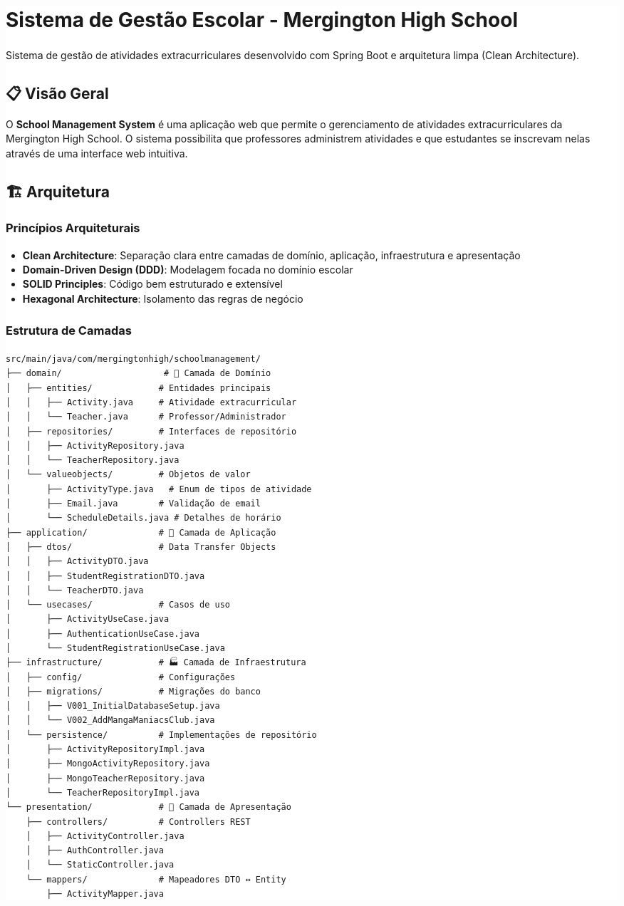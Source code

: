 # Sistema de Gestão Escolar - Mergington High School

Sistema de gestão de atividades extracurriculares desenvolvido com Spring Boot e arquitetura limpa (Clean Architecture).

## 📋 Visão Geral

O **School Management System** é uma aplicação web que permite o gerenciamento de atividades extracurriculares da Mergington High School. O sistema possibilita que professores administrem atividades e que estudantes se inscrevam nelas através de uma interface web intuitiva.

## 🏗️ Arquitetura

### Princípios Arquiteturais

- **Clean Architecture**: Separação clara entre camadas de domínio, aplicação, infraestrutura e apresentação
- **Domain-Driven Design (DDD)**: Modelagem focada no domínio escolar
- **SOLID Principles**: Código bem estruturado e extensível
- **Hexagonal Architecture**: Isolamento das regras de negócio

### Estrutura de Camadas

```text
src/main/java/com/mergingtonhigh/schoolmanagement/
├── domain/                    # 🎯 Camada de Domínio
│   ├── entities/             # Entidades principais
│   │   ├── Activity.java     # Atividade extracurricular
│   │   └── Teacher.java      # Professor/Administrador
│   ├── repositories/         # Interfaces de repositório
│   │   ├── ActivityRepository.java
│   │   └── TeacherRepository.java
│   └── valueobjects/         # Objetos de valor
│       ├── ActivityType.java   # Enum de tipos de atividade
│       ├── Email.java        # Validação de email
│       └── ScheduleDetails.java # Detalhes de horário
├── application/              # 🔧 Camada de Aplicação
│   ├── dtos/                 # Data Transfer Objects
│   │   ├── ActivityDTO.java
│   │   ├── StudentRegistrationDTO.java
│   │   └── TeacherDTO.java
│   └── usecases/             # Casos de uso
│       ├── ActivityUseCase.java
│       ├── AuthenticationUseCase.java
│       └── StudentRegistrationUseCase.java
├── infrastructure/           # 🏭 Camada de Infraestrutura
│   ├── config/               # Configurações
│   ├── migrations/           # Migrações do banco
│   │   ├── V001_InitialDatabaseSetup.java
│   │   └── V002_AddMangaManiacsClub.java
│   └── persistence/          # Implementações de repositório
│       ├── ActivityRepositoryImpl.java
│       ├── MongoActivityRepository.java
│       ├── MongoTeacherRepository.java
│       └── TeacherRepositoryImpl.java
└── presentation/             # 🎨 Camada de Apresentação
    ├── controllers/          # Controllers REST
    │   ├── ActivityController.java
    │   ├── AuthController.java
    │   └── StaticController.java
    └── mappers/              # Mapeadores DTO ↔ Entity
        ├── ActivityMapper.java
```